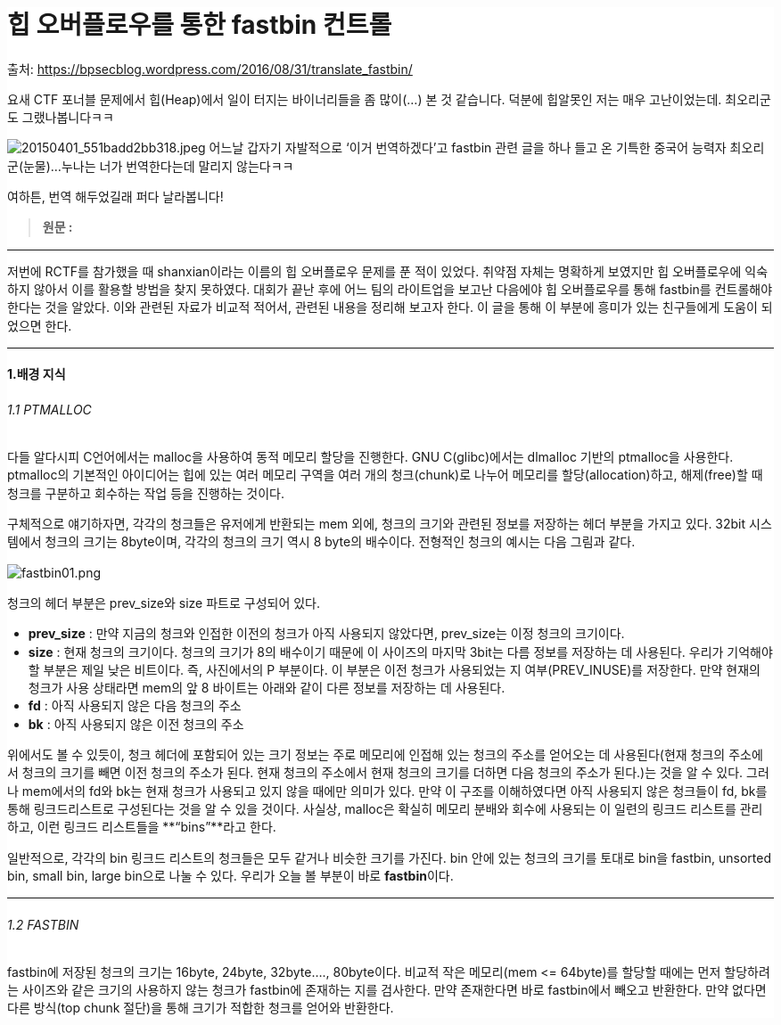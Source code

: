# 힙 오버플로우를 통한 fastbin 컨트롤

출처: https://bpsecblog.wordpress.com/2016/08/31/translate_fastbin/

요새 CTF 포너블 문제에서 힙(Heap)에서 일이 터지는 바이너리들을 좀 많이(…) 본 것 같습니다. 덕분에 힙알못인 저는 매우 고난이었는데. 최오리군도 그랬나봅니다ㅋㅋ

![20150401_551badd2bb318.jpeg](https://bpsecblog.files.wordpress.com/2016/08/20150401_551badd2bb318.jpeg?w=740)
어느날 갑자기 자발적으로 ‘이거 번역하겠다’고 fastbin 관련 글을 하나 들고 온 기특한 중국어 능력자 최오리군(눈물)…누나는 너가 번역한다는데 말리지 않는다ㅋㅋ

여하튼, 번역 해두었길래 퍼다 날라봅니다!

> **원문 : [ ](https://www.91ri.org/15788.html)**

------

저번에 RCTF를 참가했을 때 shanxian이라는 이름의 힙 오버플로우 문제를 푼 적이 있었다. 취약점 자체는 명확하게 보였지만 힙 오버플로우에 익숙하지 않아서 이를 활용할 방법을 찾지 못하였다. 대회가 끝난 후에 어느 팀의 라이트업을 보고난 다음에야 힙 오버플로우를 통해 fastbin를 컨트롤해야한다는 것을 알았다. 이와 관련된 자료가 비교적 적어서, 관련된 내용을 정리해 보고자 한다. 이 글을 통해 이 부분에 흥미가 있는 친구들에게 도움이 되었으면 한다.

------

#### 1.배경 지식

###### 1.1 PTMALLOC

다들 알다시피 C언어에서는 malloc을 사용하여 동적 메모리 할당을 진행한다. GNU C(glibc)에서는 dlmalloc 기반의 ptmalloc을 사용한다. ptmalloc의 기본적인 아이디어는 힙에 있는 여러 메모리 구역을 여러 개의 청크(chunk)로 나누어 메모리를 할당(allocation)하고, 해제(free)할 때 청크를 구분하고 회수하는 작업 등을 진행하는 것이다.

구체적으로 얘기하자면, 각각의 청크들은 유저에게 반환되는 mem 외에, 청크의 크기와 관련된 정보를 저장하는 헤더 부분을 가지고 있다. 32bit 시스템에서 청크의 크기는 8byte이며, 각각의 청크의 크기 역시 8 byte의 배수이다. 전형적인 청크의 예시는 다음 그림과 같다.

![fastbin01.png](https://bpsecblog.files.wordpress.com/2016/08/fastbin01.jpg?w=740)

청크의 헤더 부분은 prev_size와 size 파트로 구성되어 있다.

- **prev_size** : 만약 지금의 청크와 인접한 이전의 청크가 아직 사용되지 않았다면, prev_size는 이정 청크의 크기이다.
- **size** : 현재 청크의 크기이다. 청크의 크기가 8의 배수이기 때문에 이 사이즈의 마지막 3bit는 다름 정보를 저장하는 데 사용된다. 우리가 기억해야 할 부분은 제일 낮은 비트이다. 즉, 사진에서의 P 부분이다. 이 부분은 이전 청크가 사용되었는 지 여부(PREV_INUSE)를 저장한다.
  만약 현재의 청크가 사용 상태라면 mem의 앞 8 바이트는 아래와 같이 다른 정보를 저장하는 데 사용된다.
- **fd** : 아직 사용되지 않은 다음 청크의 주소
- **bk** : 아직 사용되지 않은 이전 청크의 주소

위에서도 볼 수 있듯이, 청크 헤더에 포함되어 있는 크기 정보는 주로 메모리에 인접해 있는 청크의 주소를 얻어오는 데 사용된다(현재 청크의 주소에서 청크의 크기를 빼면 이전 청크의 주소가 된다. 현재 청크의 주소에서 현재 청크의 크기를 더하면 다음 청크의 주소가 된다.)는 것을 알 수 있다. 그러나 mem에서의 fd와 bk는 현재 청크가 사용되고 있지 않을 때에만 의미가 있다. 만약 이 구조를 이해하였다면 아직 사용되지 않은 청크들이 fd, bk를 통해 링크드리스트로 구성된다는 것을 알 수 있을 것이다. 사실상, malloc은 확실히 메모리 분배와 회수에 사용되는 이 일련의 링크드 리스트를 관리하고, 이런 링크드 리스트들을 **“bins”**라고 한다.

일반적으로, 각각의 bin 링크드 리스트의 청크들은 모두 같거나 비슷한 크기를 가진다. bin 안에 있는 청크의 크기를 토대로 bin을 fastbin, unsorted bin, small bin, large bin으로 나눌 수 있다. 우리가 오늘 볼 부분이 바로 **fastbin**이다.

------

###### 1.2 FASTBIN

fastbin에 저장된 청크의 크기는 16byte, 24byte, 32byte…., 80byte이다. 비교적 작은 메모리(mem <= 64byte)를 할당할 때에는 먼저 할당하려는 사이즈와 같은 크기의 사용하지 않는 청크가 fastbin에 존재하는 지를 검사한다. 만약 존재한다면 바로 fastbin에서 빼오고 반환한다. 만약 없다면 다른 방식(top chunk 절단)을 통해 크기가 적합한 청크를 얻어와 반환한다.
